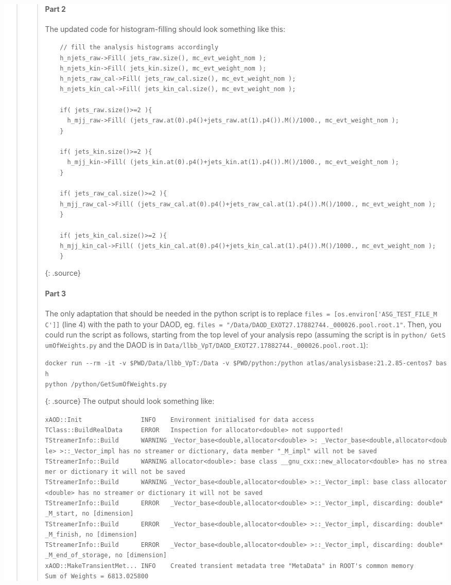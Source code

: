> >
> > #### Part 2
> > The updated code for histogram-filling should look something like this:
> > ~~~
> >     // fill the analysis histograms accordingly
> >     h_njets_raw->Fill( jets_raw.size(), mc_evt_weight_nom );
> >     h_njets_kin->Fill( jets_kin.size(), mc_evt_weight_nom );
> >     h_njets_raw_cal->Fill( jets_raw_cal.size(), mc_evt_weight_nom );
> >     h_njets_kin_cal->Fill( jets_kin_cal.size(), mc_evt_weight_nom );
> >
> >     if( jets_raw.size()>=2 ){
> >       h_mjj_raw->Fill( (jets_raw.at(0).p4()+jets_raw.at(1).p4()).M()/1000., mc_evt_weight_nom );
> >     }
> >
> >     if( jets_kin.size()>=2 ){
> >       h_mjj_kin->Fill( (jets_kin.at(0).p4()+jets_kin.at(1).p4()).M()/1000., mc_evt_weight_nom );
> >     }
> >
> >     if( jets_raw_cal.size()>=2 ){
> >     h_mjj_raw_cal->Fill( (jets_raw_cal.at(0).p4()+jets_raw_cal.at(1).p4()).M()/1000., mc_evt_weight_nom );
> >     }
> >
> >     if( jets_kin_cal.size()>=2 ){
> >     h_mjj_kin_cal->Fill( (jets_kin_cal.at(0).p4()+jets_kin_cal.at(1).p4()).M()/1000., mc_evt_weight_nom );
> >     }
> > ~~~
> > {: .source}
> >
> > #### Part 3
> > The only adaptation that should be needed in the python script is to replace `files = [os.environ['ASG_TEST_FILE_MC']]` (line 4) with the path to your DAOD, eg. `files = "/Data/DAOD_EXOT27.17882744._000026.pool.root.1"`. Then, you could run the script as follows, starting from the top level of your analysis repo (assuming the script is in `python/ GetSumOfWeights.py` and the DAOD is in `Data/llbb_VpT/DAOD_EXOT27.17882744._000026.pool.root.1`):
> > ~~~
> > docker run --rm -it -v $PWD/Data/llbb_VpT:/Data -v $PWD/python:/python atlas/analysisbase:21.2.85-centos7 bash
> > python /python/GetSumOfWeights.py
> > ~~~
> > {: .source}
> > The output should look something like:
> > ~~~
> > xAOD::Init                INFO    Environment initialised for data access
> > TClass::BuildRealData     ERROR   Inspection for allocator<double> not supported!
> > TStreamerInfo::Build      WARNING _Vector_base<double,allocator<double> >: _Vector_base<double,allocator<double> >::_Vector_impl has no streamer or dictionary, data member "_M_impl" will not be saved
> > TStreamerInfo::Build      WARNING allocator<double>: base class __gnu_cxx::new_allocator<double> has no streamer or dictionary it will not be saved
> > TStreamerInfo::Build      WARNING _Vector_base<double,allocator<double> >::_Vector_impl: base class allocator<double> has no streamer or dictionary it will not be saved
> > TStreamerInfo::Build      ERROR   _Vector_base<double,allocator<double> >::_Vector_impl, discarding: double* _M_start, no [dimension]
> > TStreamerInfo::Build      ERROR   _Vector_base<double,allocator<double> >::_Vector_impl, discarding: double* _M_finish, no [dimension]
> > TStreamerInfo::Build      ERROR   _Vector_base<double,allocator<double> >::_Vector_impl, discarding: double* _M_end_of_storage, no [dimension]
> > xAOD::MakeTransientMet... INFO    Created transient metadata tree "MetaData" in ROOT's common memory
> > Sum of Weights = 6813.025800